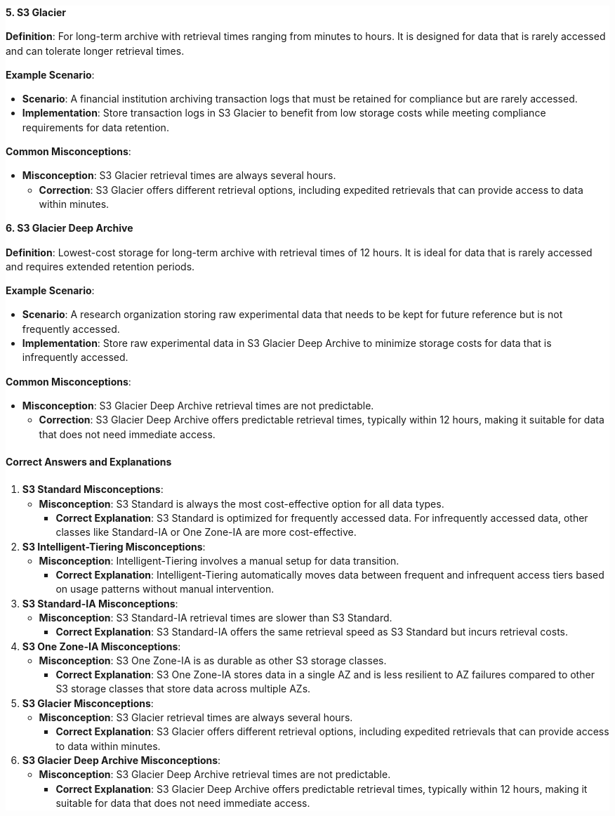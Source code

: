 **5. S3 Glacier**

**Definition**: For long-term archive with retrieval times ranging from minutes to hours. It is designed for data that is rarely accessed and can tolerate longer retrieval times.

**Example Scenario**:

* **Scenario**: A financial institution archiving transaction logs that must be retained for compliance but are rarely accessed.
* **Implementation**: Store transaction logs in S3 Glacier to benefit from low storage costs while meeting compliance requirements for data retention.

**Common Misconceptions**:

* **Misconception**: S3 Glacier retrieval times are always several hours.
  * **Correction**: S3 Glacier offers different retrieval options, including expedited retrievals that can provide access to data within minutes.

**6. S3 Glacier Deep Archive**

**Definition**: Lowest-cost storage for long-term archive with retrieval times of 12 hours. It is ideal for data that is rarely accessed and requires extended retention periods.

**Example Scenario**:

* **Scenario**: A research organization storing raw experimental data that needs to be kept for future reference but is not frequently accessed.
* **Implementation**: Store raw experimental data in S3 Glacier Deep Archive to minimize storage costs for data that is infrequently accessed.

**Common Misconceptions**:

* **Misconception**: S3 Glacier Deep Archive retrieval times are not predictable.
  * **Correction**: S3 Glacier Deep Archive offers predictable retrieval times, typically within 12 hours, making it suitable for data that does not need immediate access.

#### Correct Answers and Explanations

1. **S3 Standard Misconceptions**:
   * **Misconception**: S3 Standard is always the most cost-effective option for all data types.
     * **Correct Explanation**: S3 Standard is optimized for frequently accessed data. For infrequently accessed data, other classes like Standard-IA or One Zone-IA are more cost-effective.
2. **S3 Intelligent-Tiering Misconceptions**:
   * **Misconception**: Intelligent-Tiering involves a manual setup for data transition.
     * **Correct Explanation**: Intelligent-Tiering automatically moves data between frequent and infrequent access tiers based on usage patterns without manual intervention.
3. **S3 Standard-IA Misconceptions**:
   * **Misconception**: S3 Standard-IA retrieval times are slower than S3 Standard.
     * **Correct Explanation**: S3 Standard-IA offers the same retrieval speed as S3 Standard but incurs retrieval costs.
4. **S3 One Zone-IA Misconceptions**:
   * **Misconception**: S3 One Zone-IA is as durable as other S3 storage classes.
     * **Correct Explanation**: S3 One Zone-IA stores data in a single AZ and is less resilient to AZ failures compared to other S3 storage classes that store data across multiple AZs.
5. **S3 Glacier Misconceptions**:
   * **Misconception**: S3 Glacier retrieval times are always several hours.
     * **Correct Explanation**: S3 Glacier offers different retrieval options, including expedited retrievals that can provide access to data within minutes.
6. **S3 Glacier Deep Archive Misconceptions**:
   * **Misconception**: S3 Glacier Deep Archive retrieval times are not predictable.
     * **Correct Explanation**: S3 Glacier Deep Archive offers predictable retrieval times, typically within 12 hours, making it suitable for data that does not need immediate access.
